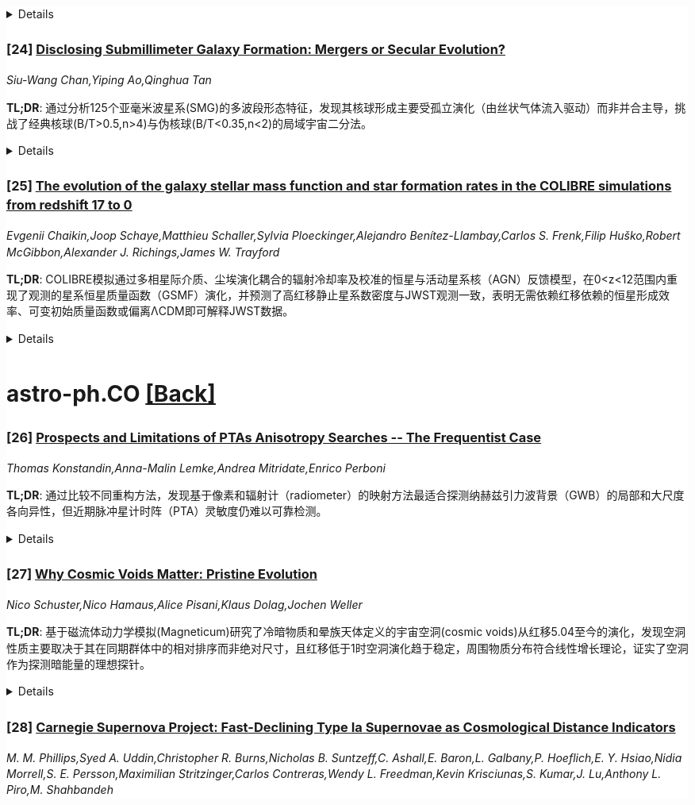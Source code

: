 
<details><summary>Details</summary></details>

### [24] [Disclosing Submillimeter Galaxy Formation: Mergers or Secular Evolution?](https://arxiv.org/abs/2509.07913)
*Siu-Wang Chan,Yiping Ao,Qinghua Tan*

**TL;DR**: 通过分析125个亚毫米波星系(SMG)的多波段形态特征，发现其核球形成主要受孤立演化（由丝状气体流入驱动）而非并合主导，挑战了经典核球(B/T>0.5,n>4)与伪核球(B/T<0.35,n<2)的局域宇宙二分法。


<details><summary>Details</summary></details>

### [25] [The evolution of the galaxy stellar mass function and star formation rates in the COLIBRE simulations from redshift 17 to 0](https://arxiv.org/abs/2509.07960)
*Evgenii Chaikin,Joop Schaye,Matthieu Schaller,Sylvia Ploeckinger,Alejandro Benítez-Llambay,Carlos S. Frenk,Filip Huško,Robert McGibbon,Alexander J. Richings,James W. Trayford*

**TL;DR**: COLIBRE模拟通过多相星际介质、尘埃演化耦合的辐射冷却率及校准的恒星与活动星系核（AGN）反馈模型，在0<z<12范围内重现了观测的星系恒星质量函数（GSMF）演化，并预测了高红移静止星系数密度与JWST观测一致，表明无需依赖红移依赖的恒星形成效率、可变初始质量函数或偏离ΛCDM即可解释JWST数据。


<details><summary>Details</summary></details>

<div id='astro-ph.CO'></div>

# astro-ph.CO [[Back]](#toc)

### [26] [Prospects and Limitations of PTAs Anisotropy Searches -- The Frequentist Case](https://arxiv.org/abs/2509.07074)
*Thomas Konstandin,Anna-Malin Lemke,Andrea Mitridate,Enrico Perboni*

**TL;DR**: 通过比较不同重构方法，发现基于像素和辐射计（radiometer）的映射方法最适合探测纳赫兹引力波背景（GWB）的局部和大尺度各向异性，但近期脉冲星计时阵（PTA）灵敏度仍难以可靠检测。


<details><summary>Details</summary></details>

### [27] [Why Cosmic Voids Matter: Pristine Evolution](https://arxiv.org/abs/2509.07092)
*Nico Schuster,Nico Hamaus,Alice Pisani,Klaus Dolag,Jochen Weller*

**TL;DR**: 基于磁流体动力学模拟(Magneticum)研究了冷暗物质和晕族天体定义的宇宙空洞(cosmic voids)从红移5.04至今的演化，发现空洞性质主要取决于其在同期群体中的相对排序而非绝对尺寸，且红移低于1时空洞演化趋于稳定，周围物质分布符合线性增长理论，证实了空洞作为探测暗能量的理想探针。


<details><summary>Details</summary></details>

### [28] [Carnegie Supernova Project: Fast-Declining Type Ia Supernovae as Cosmological Distance Indicators](https://arxiv.org/abs/2509.07093)
*M. M. Phillips,Syed A. Uddin,Christopher R. Burns,Nicholas B. Suntzeff,C. Ashall,E. Baron,L. Galbany,P. Hoeflich,E. Y. Hsiao,Nidia Morrell,S. E. Persson,Maximilian Stritzinger,Carlos Contreras,Wendy L. Freedman,Kevin Krisciunas,S. Kumar,J. Lu,Anthony L. Piro,M. Shahbandeh*
